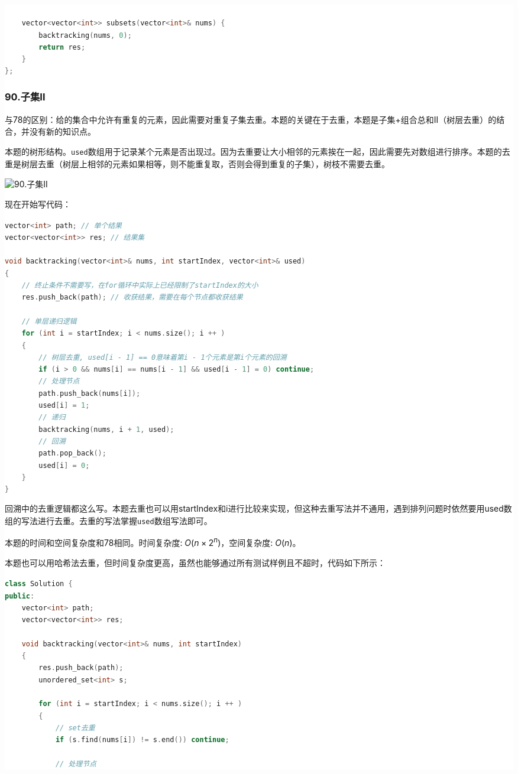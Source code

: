 ```cpp

    vector<vector<int>> subsets(vector<int>& nums) {
        backtracking(nums, 0);
        return res;
    }
};
```

### 90.子集II

与78的区别：给的集合中允许有重复的元素，因此需要对重复子集去重。本题的关键在于去重，本题是子集+组合总和II（树层去重）的结合，并没有新的知识点。

本题的树形结构。`used`数组用于记录某个元素是否出现过。因为去重要让大小相邻的元素挨在一起，因此需要先对数组进行排序。本题的去重是树层去重（树层上相邻的元素如果相等，则不能重复取，否则会得到重复的子集），树枝不需要去重。

![90.子集II](https://code-thinking-1253855093.file.myqcloud.com/pics/20201124195411977.png)

现在开始写代码：
```cpp
vector<int> path; // 单个结果
vector<vector<int>> res; // 结果集

void backtracking(vector<int>& nums, int startIndex, vector<int>& used)
{
    // 终止条件不需要写，在for循环中实际上已经限制了startIndex的大小
    res.push_back(path); // 收获结果，需要在每个节点都收获结果
    
    // 单层递归逻辑
    for (int i = startIndex; i < nums.size(); i ++ )
    {
        // 树层去重, used[i - 1] == 0意味着第i - 1个元素是第i个元素的回溯
        if (i > 0 && nums[i] == nums[i - 1] && used[i - 1] = 0) continue;
        // 处理节点
        path.push_back(nums[i]);
        used[i] = 1;
        // 递归
        backtracking(nums, i + 1, used);
        // 回溯
        path.pop_back();
        used[i] = 0;
    }
}
```

回溯中的去重逻辑都这么写。本题去重也可以用startIndex和i进行比较来实现，但这种去重写法并不通用，遇到排列问题时依然要用used数组的写法进行去重。去重的写法掌握`used`数组写法即可。

本题的时间和空间复杂度和78相同。时间复杂度: $O(n\times2^n)$，空间复杂度: $O(n)$。

本题也可以用哈希法去重，但时间复杂度更高，虽然也能够通过所有测试样例且不超时，代码如下所示：
```cpp
class Solution {
public:
    vector<int> path;
    vector<vector<int>> res;

    void backtracking(vector<int>& nums, int startIndex)
    {
        res.push_back(path);
        unordered_set<int> s;

        for (int i = startIndex; i < nums.size(); i ++ )
        {
            // set去重
            if (s.find(nums[i]) != s.end()) continue;

            // 处理节点
```